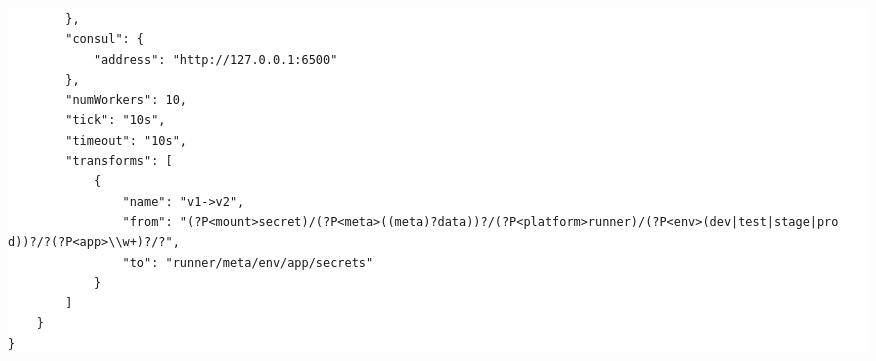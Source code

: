 ```
        },
        "consul": {
            "address": "http://127.0.0.1:6500"
        },
        "numWorkers": 10,
        "tick": "10s",
        "timeout": "10s",
        "transforms": [
            {
                "name": "v1->v2",
                "from": "(?P<mount>secret)/(?P<meta>((meta)?data))?/(?P<platform>runner)/(?P<env>(dev|test|stage|prod))?/?(?P<app>\\w+)?/?",
                "to": "runner/meta/env/app/secrets"
            }
        ]
    }
}
```
